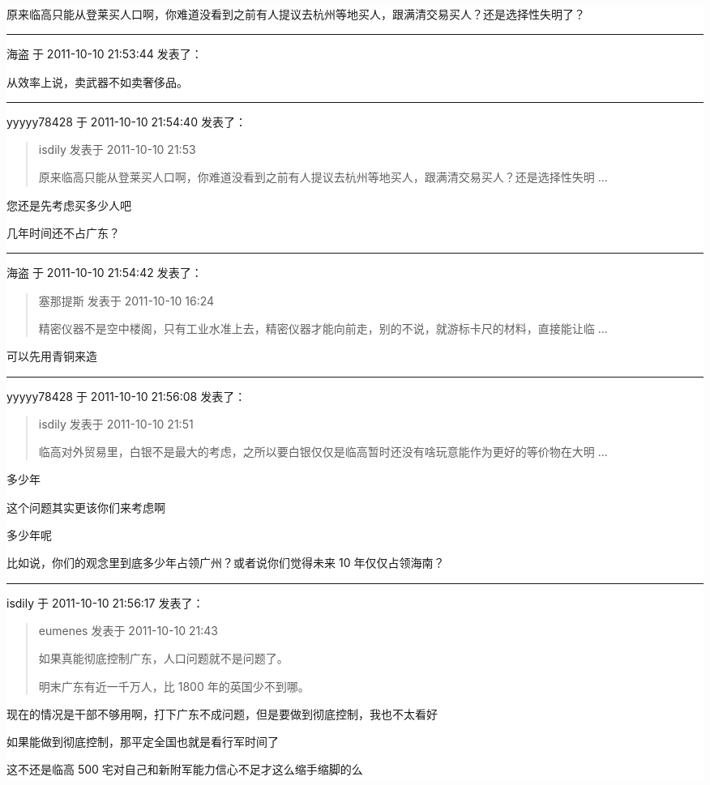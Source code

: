 原来临高只能从登莱买人口啊，你难道没看到之前有人提议去杭州等地买人，跟满清交易买人？还是选择性失明了？

---

海盗 于 2011-10-10 21:53:44 发表了：

从效率上说，卖武器不如卖奢侈品。

---

yyyyy78428 于 2011-10-10 21:54:40 发表了：

> isdily 发表于 2011-10-10 21:53
>
> 原来临高只能从登莱买人口啊，你难道没看到之前有人提议去杭州等地买人，跟满清交易买人？还是选择性失明 ...

您还是先考虑买多少人吧

几年时间还不占广东？

---

海盗 于 2011-10-10 21:54:42 发表了：

> 塞那提斯 发表于 2011-10-10 16:24
>
> 精密仪器不是空中楼阁，只有工业水准上去，精密仪器才能向前走，别的不说，就游标卡尺的材料，直接能让临 ...

可以先用青铜来造

---

yyyyy78428 于 2011-10-10 21:56:08 发表了：

> isdily 发表于 2011-10-10 21:51
>
> 临高对外贸易里，白银不是最大的考虑，之所以要白银仅仅是临高暂时还没有啥玩意能作为更好的等价物在大明 ...

多少年

这个问题其实更该你们来考虑啊

多少年呢

比如说，你们的观念里到底多少年占领广州？或者说你们觉得未来 10 年仅仅占领海南？

---

isdily 于 2011-10-10 21:56:17 发表了：

> eumenes 发表于 2011-10-10 21:43
>
> 如果真能彻底控制广东，人口问题就不是问题了。
>
> 明末广东有近一千万人，比 1800 年的英国少不到哪。

现在的情况是干部不够用啊，打下广东不成问题，但是要做到彻底控制，我也不太看好

如果能做到彻底控制，那平定全国也就是看行军时间了

这不还是临高 500 宅对自己和新附军能力信心不足才这么缩手缩脚的么
